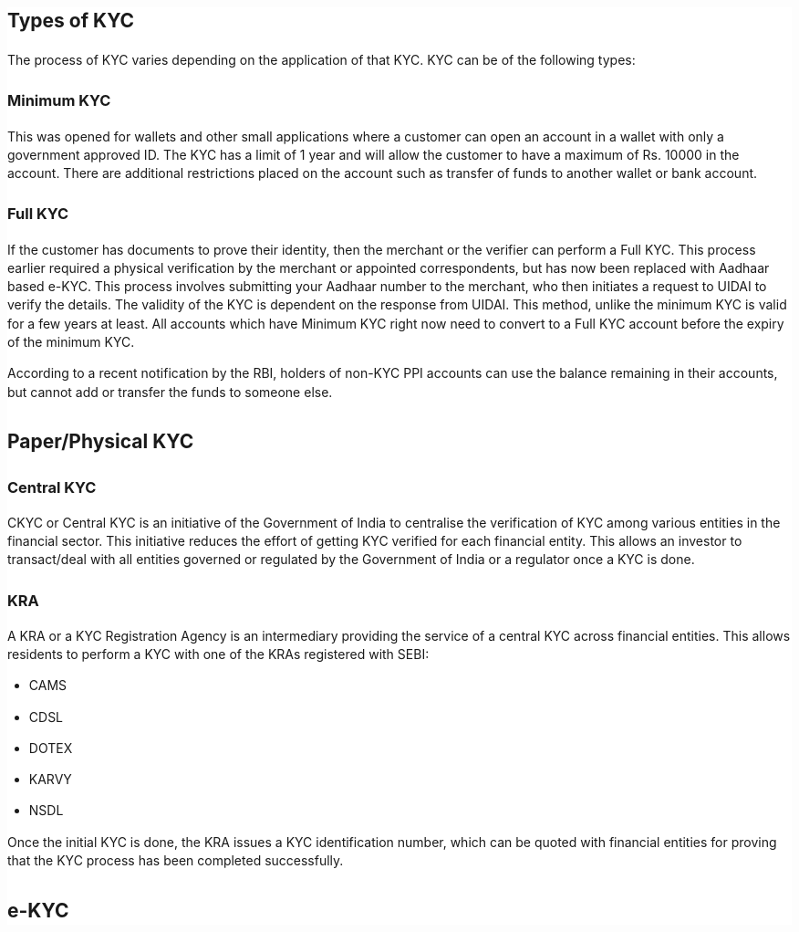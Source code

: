 ## Types of KYC

The process of KYC varies depending on the application of that KYC. KYC can be of the following types:

### Minimum KYC

This was opened for wallets and other small applications where a customer can open an account in a wallet with only a government approved ID. The KYC has a limit of 1 year and will allow the customer to have a maximum of Rs. 10000 in the account. There are additional restrictions placed on the account such as transfer of funds to another wallet or bank account.

### Full KYC

If the customer has documents to prove their identity, then the merchant or the verifier can perform a Full KYC. This process earlier required a physical verification by the merchant or appointed correspondents, but has now been replaced with Aadhaar based e-KYC. This process involves submitting your Aadhaar number to the merchant, who then initiates a request to UIDAI to verify the details. The validity of the KYC is dependent on the response from UIDAI. This method, unlike the minimum KYC is valid for a few years at least. All accounts which have Minimum KYC right now need to convert to a Full KYC account before the expiry of the minimum KYC.

According to a recent notification by the RBI, holders of non-KYC PPI accounts can use the balance remaining in their accounts, but cannot add or transfer the funds to someone else.

## Paper/Physical KYC

### Central KYC

CKYC or Central KYC is an initiative of the Government of India to centralise the verification of KYC among various entities in the financial sector. This initiative reduces the effort of getting KYC verified for each financial entity. This allows an investor to transact/deal with all entities governed or regulated by the Government of India or a regulator once a KYC is done.

### KRA

A KRA or a KYC Registration Agency is an intermediary providing the service of a central KYC across financial entities. This allows residents to perform a KYC with one of the KRAs registered with SEBI:

* CAMS

* CDSL

* DOTEX

* KARVY

* NSDL

Once the initial KYC is done, the KRA issues a KYC identification number, which can be quoted with financial entities for proving that the KYC process has been completed successfully.

## e-KYC

